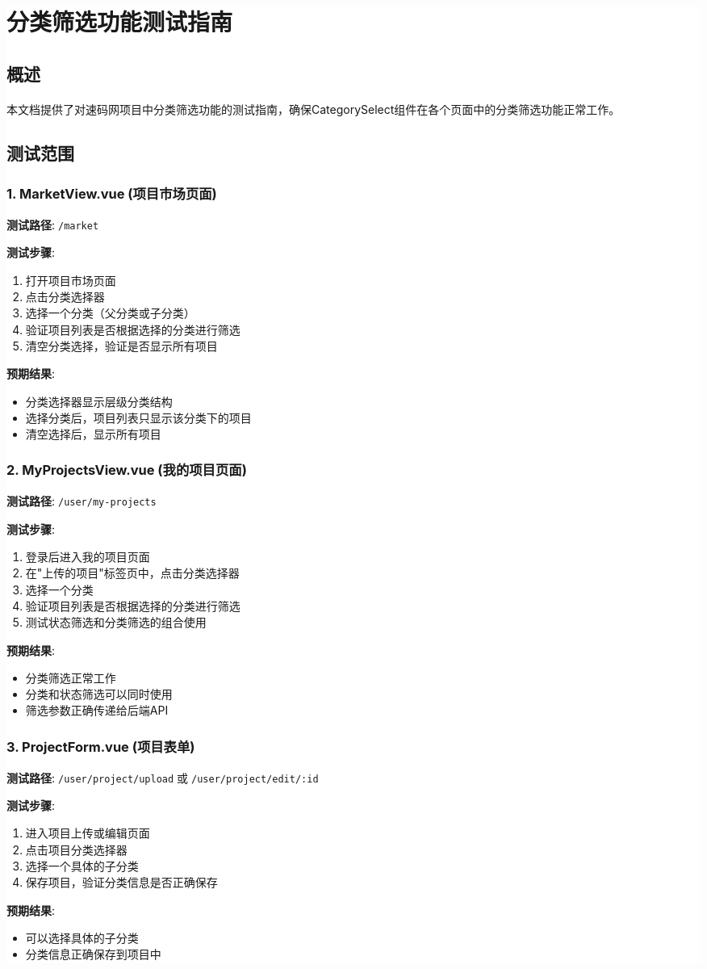# 分类筛选功能测试指南

## 概述

本文档提供了对速码网项目中分类筛选功能的测试指南，确保CategorySelect组件在各个页面中的分类筛选功能正常工作。

## 测试范围

### 1. MarketView.vue (项目市场页面)
**测试路径**: `/market`

**测试步骤**:
1. 打开项目市场页面
2. 点击分类选择器
3. 选择一个分类（父分类或子分类）
4. 验证项目列表是否根据选择的分类进行筛选
5. 清空分类选择，验证是否显示所有项目

**预期结果**:
- 分类选择器显示层级分类结构
- 选择分类后，项目列表只显示该分类下的项目
- 清空选择后，显示所有项目

### 2. MyProjectsView.vue (我的项目页面)
**测试路径**: `/user/my-projects`

**测试步骤**:
1. 登录后进入我的项目页面
2. 在"上传的项目"标签页中，点击分类选择器
3. 选择一个分类
4. 验证项目列表是否根据选择的分类进行筛选
5. 测试状态筛选和分类筛选的组合使用

**预期结果**:
- 分类筛选正常工作
- 分类和状态筛选可以同时使用
- 筛选参数正确传递给后端API

### 3. ProjectForm.vue (项目表单)
**测试路径**: `/user/project/upload` 或 `/user/project/edit/:id`

**测试步骤**:
1. 进入项目上传或编辑页面
2. 点击项目分类选择器
3. 选择一个具体的子分类
4. 保存项目，验证分类信息是否正确保存

**预期结果**:
- 可以选择具体的子分类
- 分类信息正确保存到项目中

